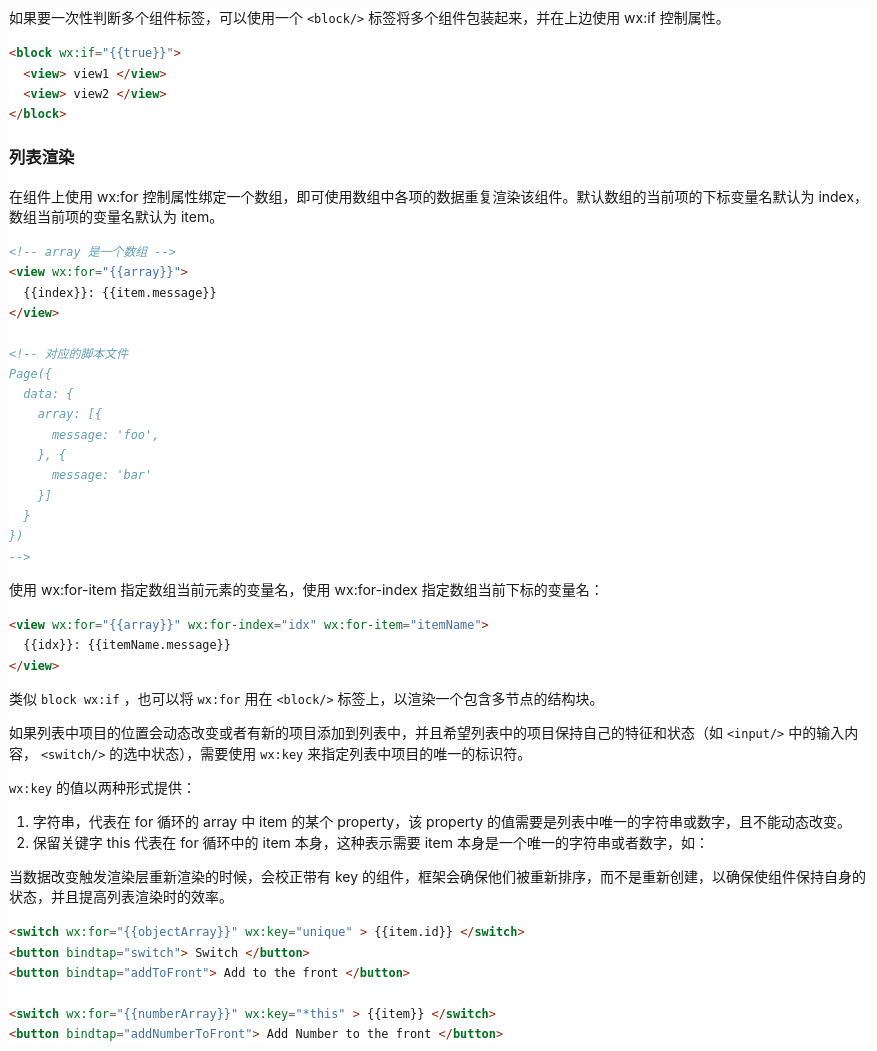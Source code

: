 如果要一次性判断多个组件标签，可以使用一个 `<block/>` 标签将多个组件包装起来，并在上边使用 wx:if 控制属性。

```html
<block wx:if="{{true}}">
  <view> view1 </view>
  <view> view2 </view>
</block>
```

### 列表渲染

在组件上使用 wx:for 控制属性绑定一个数组，即可使用数组中各项的数据重复渲染该组件。默认数组的当前项的下标变量名默认为 index，数组当前项的变量名默认为 item。

```html
<!-- array 是一个数组 -->
<view wx:for="{{array}}">
  {{index}}: {{item.message}}
</view>

<!-- 对应的脚本文件
Page({
  data: {
    array: [{
      message: 'foo',
    }, {
      message: 'bar'
    }]
  }
})
-->
```

使用 wx:for-item 指定数组当前元素的变量名，使用 wx:for-index 指定数组当前下标的变量名：

```html
<view wx:for="{{array}}" wx:for-index="idx" wx:for-item="itemName">
  {{idx}}: {{itemName.message}}
</view>
```

类似 `block wx:if` ，也可以将 `wx:for` 用在 `<block/>` 标签上，以渲染一个包含多节点的结构块。

如果列表中项目的位置会动态改变或者有新的项目添加到列表中，并且希望列表中的项目保持自己的特征和状态（如 `<input/>` 中的输入内容， `<switch/>` 的选中状态），需要使用 `wx:key` 来指定列表中项目的唯一的标识符。

`wx:key` 的值以两种形式提供：

1. 字符串，代表在 for 循环的 array 中 item 的某个 property，该 property 的值需要是列表中唯一的字符串或数字，且不能动态改变。
2. 保留关键字 this 代表在 for 循环中的 item 本身，这种表示需要 item 本身是一个唯一的字符串或者数字，如：

当数据改变触发渲染层重新渲染的时候，会校正带有 key 的组件，框架会确保他们被重新排序，而不是重新创建，以确保使组件保持自身的状态，并且提高列表渲染时的效率。

```html
<switch wx:for="{{objectArray}}" wx:key="unique" > {{item.id}} </switch>
<button bindtap="switch"> Switch </button>
<button bindtap="addToFront"> Add to the front </button>

<switch wx:for="{{numberArray}}" wx:key="*this" > {{item}} </switch>
<button bindtap="addNumberToFront"> Add Number to the front </button>
```
